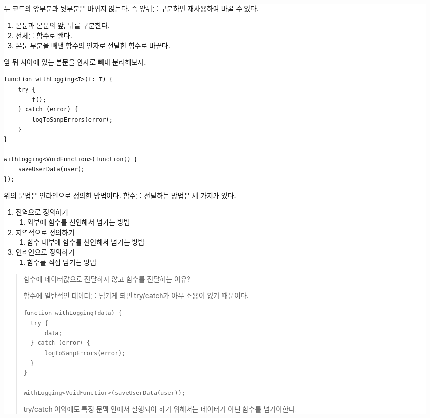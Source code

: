 두 코드의 앞부분과 뒷부분은 바뀌지 않는다. 즉 앞뒤를 구분하면 재사용하여 바꿀 수 있다.

1. 본문과 본문의 앞, 뒤를 구분한다.
2. 전체를 함수로 뺀다.
3. 본문 부분을 빼낸 함수의 인자로 전달한 함수로 바꾼다.

앞 뒤 사이에 있는 본문을 인자로 빼내 분리해보자.

```tsx
function withLogging<T>(f: T) {
	try {
		f();
	} catch (error) {
		logToSanpErrors(error);
	}
}

withLogging<VoidFunction>(function() { 
	saveUserData(user);
});
```

위의 문법은 인라인으로 정의한 방법이다. 함수를 전달하는 방법은 세 가지가 있다.

1. 전역으로 정의하기
    1. 외부에 함수를 선언해서 넘기는 방법
2. 지역적으로 정의하기
    1. 함수 내부에 함수를 선언해서 넘기는 방법
3. 인라인으로 정의하기
    1. 함수를 직접 넘기는 방법

> 함수에 데이터값으로 전달하지 않고 함수를 전달하는 이유?
> 
> 함수에 일반적인 데이터를 넘기게 되면 try/catch가 아무 소용이 없기 때문이다.
> 
> 
> ```tsx
> function withLogging(data) {
> 	try {
> 		data;
> 	} catch (error) {
> 		logToSanpErrors(error);
> 	}
> }
> 
> withLogging<VoidFunction>(saveUserData(user));
> ```
> 
> try/catch 이외에도 특정 문맥 안에서 실행되야 하기 위해서는 데이터가 아닌 함수를 넘겨야한다.
>